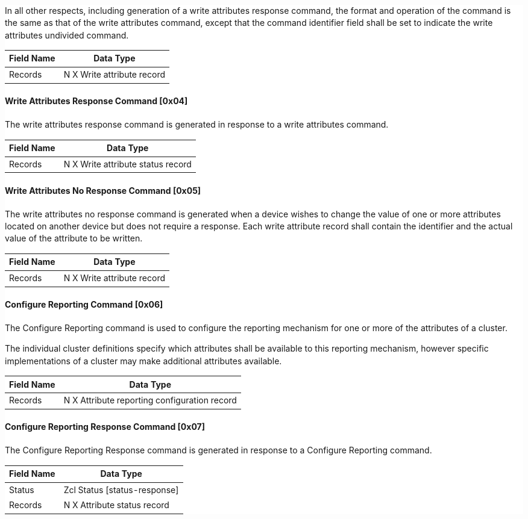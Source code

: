 In all other respects, including generation of a write attributes response command,
the format and operation of the command is the same as that of the write attributes
command, except that the command identifier field shall be set to indicate the
write attributes undivided command.

|Field Name                 |Data Type                  |
|---------------------------|---------------------------|
|Records                    |N X Write attribute record |

#### Write Attributes Response Command [0x04]

The write attributes response command is generated in response to a write
attributes command.

|Field Name                 |Data Type                  |
|---------------------------|---------------------------|
|Records                    |N X Write attribute status record |

#### Write Attributes No Response Command [0x05]

The write attributes no response command is generated when a device wishes to
change the value of one or more attributes located on another device but does not
require a response. Each write attribute record shall contain the identifier and the
actual value of the attribute to be written. 

|Field Name                 |Data Type                  |
|---------------------------|---------------------------|
|Records                    |N X Write attribute record |

#### Configure Reporting Command [0x06]

The Configure Reporting command is used to configure the reporting mechanism
for one or more of the attributes of a cluster.

The individual cluster definitions specify which attributes shall be available to this
reporting mechanism, however specific implementations of a cluster may make
additional attributes available.

|Field Name                 |Data Type                  |
|---------------------------|---------------------------|
|Records                    |N X Attribute reporting configuration record|

#### Configure Reporting Response Command [0x07]

The Configure Reporting Response command is generated in response to a
Configure Reporting command. 

|Field Name                 |Data Type                    |
|---------------------------|-----------------------------|
|Status                     |Zcl Status [status-response] |
|Records                    |N X Attribute status record  |
